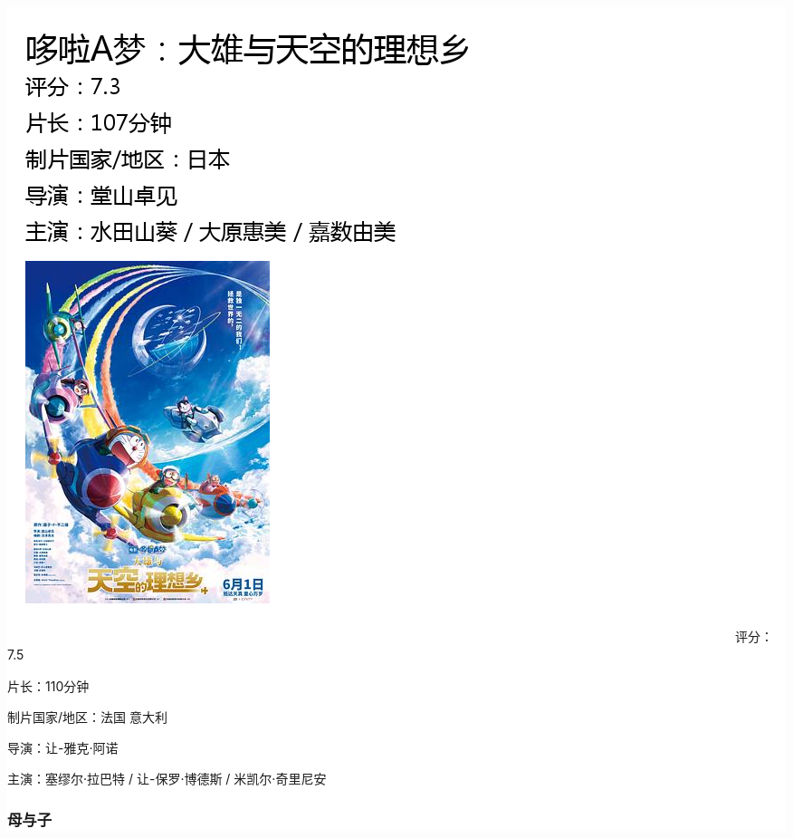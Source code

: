 <img src="Image/movie-8.png" alt="燃烧的巴黎圣母院">
评分：7.5

片长：110分钟

制片国家/地区：法国 意大利

导演：让-雅克·阿诺

主演：塞缪尔·拉巴特 / 让-保罗·博德斯 / 米凯尔·奇里尼安



### 母与子
